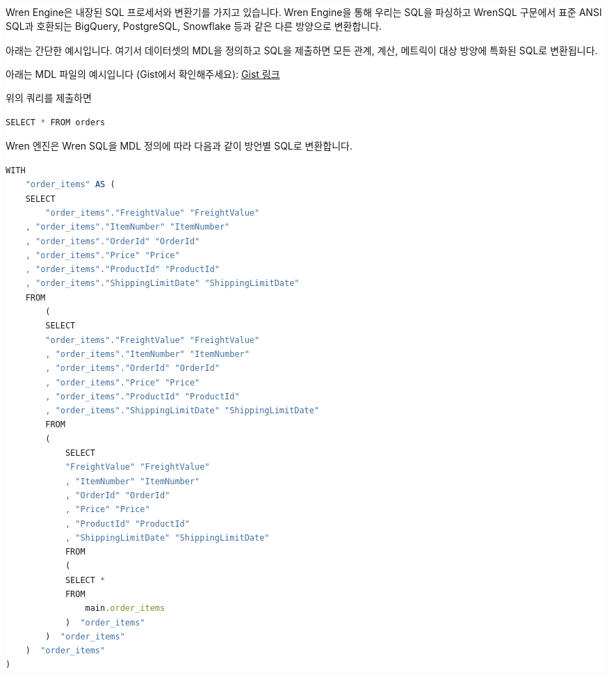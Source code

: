 <script>
     (adsbygoogle = window.adsbygoogle || []).push({});
</script>

Wren Engine은 내장된 SQL 프로세서와 변환기를 가지고 있습니다. Wren Engine을 통해 우리는 SQL을 파싱하고 WrenSQL 구문에서 표준 ANSI SQL과 호환되는 BigQuery, PostgreSQL, Snowflake 등과 같은 다른 방양으로 변환합니다.

아래는 간단한 예시입니다. 여기서 데이터셋의 MDL을 정의하고 SQL을 제출하면 모든 관계, 계산, 메트릭이 대상 방양에 특화된 SQL로 변환됩니다.

아래는 MDL 파일의 예시입니다 (Gist에서 확인해주세요): [Gist 링크](https://gist.github.com/...)



<ins class="adsbygoogle"
     style="display:block"
     data-ad-client="ca-pub-4877378276818686"
     data-ad-slot="1107185301"
     data-ad-format="auto"
     data-full-width-responsive="true"></ins>

<script>
     (adsbygoogle = window.adsbygoogle || []).push({});
</script>

위의 쿼리를 제출하면

```js
SELECT * FROM orders
```

Wren 엔진은 Wren SQL을 MDL 정의에 따라 다음과 같이 방언별 SQL로 변환합니다.

```js
WITH
    "order_items" AS (
    SELECT
        "order_items"."FreightValue" "FreightValue"
    , "order_items"."ItemNumber" "ItemNumber"
    , "order_items"."OrderId" "OrderId"
    , "order_items"."Price" "Price"
    , "order_items"."ProductId" "ProductId"
    , "order_items"."ShippingLimitDate" "ShippingLimitDate"
    FROM
        (
        SELECT
        "order_items"."FreightValue" "FreightValue"
        , "order_items"."ItemNumber" "ItemNumber"
        , "order_items"."OrderId" "OrderId"
        , "order_items"."Price" "Price"
        , "order_items"."ProductId" "ProductId"
        , "order_items"."ShippingLimitDate" "ShippingLimitDate"
        FROM
        (
            SELECT
            "FreightValue" "FreightValue"
            , "ItemNumber" "ItemNumber"
            , "OrderId" "OrderId"
            , "Price" "Price"
            , "ProductId" "ProductId"
            , "ShippingLimitDate" "ShippingLimitDate"
            FROM
            (
            SELECT *
            FROM
                main.order_items
            )  "order_items"
        )  "order_items"
    )  "order_items"
)
```